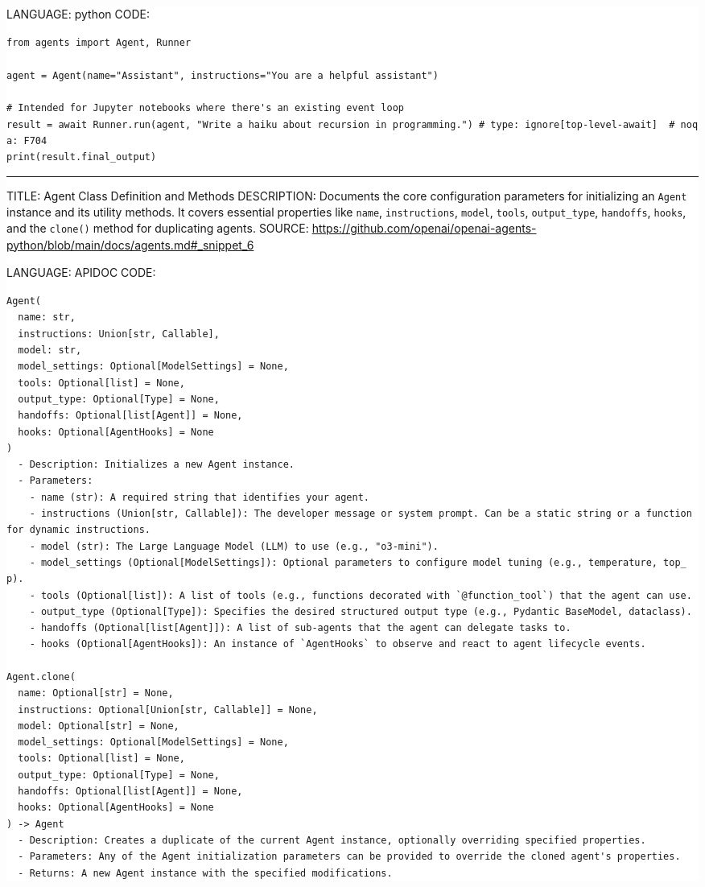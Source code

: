 LANGUAGE: python
CODE:
```
from agents import Agent, Runner

agent = Agent(name="Assistant", instructions="You are a helpful assistant")

# Intended for Jupyter notebooks where there's an existing event loop
result = await Runner.run(agent, "Write a haiku about recursion in programming.") # type: ignore[top-level-await]  # noqa: F704
print(result.final_output)
```

----------------------------------------

TITLE: Agent Class Definition and Methods
DESCRIPTION: Documents the core configuration parameters for initializing an `Agent` instance and its utility methods. It covers essential properties like `name`, `instructions`, `model`, `tools`, `output_type`, `handoffs`, `hooks`, and the `clone()` method for duplicating agents.
SOURCE: https://github.com/openai/openai-agents-python/blob/main/docs/agents.md#_snippet_6

LANGUAGE: APIDOC
CODE:
```
Agent(
  name: str,
  instructions: Union[str, Callable],
  model: str,
  model_settings: Optional[ModelSettings] = None,
  tools: Optional[list] = None,
  output_type: Optional[Type] = None,
  handoffs: Optional[list[Agent]] = None,
  hooks: Optional[AgentHooks] = None
)
  - Description: Initializes a new Agent instance.
  - Parameters:
    - name (str): A required string that identifies your agent.
    - instructions (Union[str, Callable]): The developer message or system prompt. Can be a static string or a function for dynamic instructions.
    - model (str): The Large Language Model (LLM) to use (e.g., "o3-mini").
    - model_settings (Optional[ModelSettings]): Optional parameters to configure model tuning (e.g., temperature, top_p).
    - tools (Optional[list]): A list of tools (e.g., functions decorated with `@function_tool`) that the agent can use.
    - output_type (Optional[Type]): Specifies the desired structured output type (e.g., Pydantic BaseModel, dataclass).
    - handoffs (Optional[list[Agent]]): A list of sub-agents that the agent can delegate tasks to.
    - hooks (Optional[AgentHooks]): An instance of `AgentHooks` to observe and react to agent lifecycle events.

Agent.clone(
  name: Optional[str] = None,
  instructions: Optional[Union[str, Callable]] = None,
  model: Optional[str] = None,
  model_settings: Optional[ModelSettings] = None,
  tools: Optional[list] = None,
  output_type: Optional[Type] = None,
  handoffs: Optional[list[Agent]] = None,
  hooks: Optional[AgentHooks] = None
) -> Agent
  - Description: Creates a duplicate of the current Agent instance, optionally overriding specified properties.
  - Parameters: Any of the Agent initialization parameters can be provided to override the cloned agent's properties.
  - Returns: A new Agent instance with the specified modifications.
```